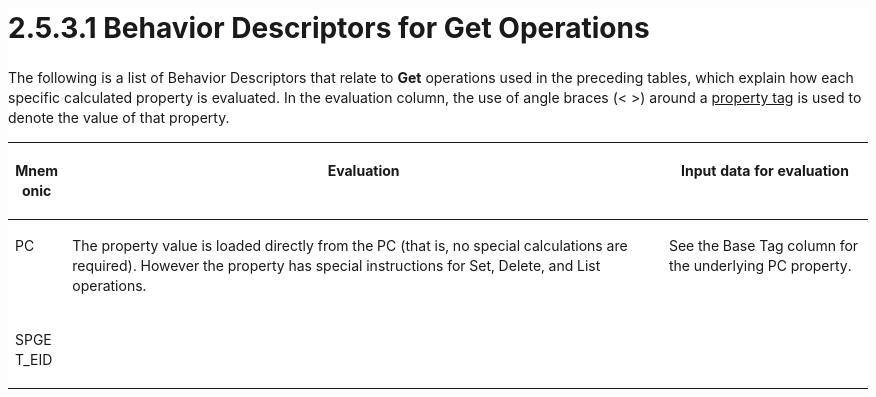 <html dir="LTR" xmlns:mshelp="http://msdn.microsoft.com/mshelp" xmlns:ddue="http://ddue.schemas.microsoft.com/authoring/2003/5" xmlns:xlink="http://www.w3.org/1999/xlink" xmlns:tool="http://www.microsoft.com/tooltip">
    <head>
        <meta http-equiv="Content-Type" content="text/html; CHARSET=utf-8"></meta>
        <meta name="save" content="history"></meta>
        <title>2.5.3.1 Behavior Descriptors for Get Operations</title>
        <xml>
            <mshelp:toctitle title="2.5.3.1 Behavior Descriptors for Get Operations"></mshelp:toctitle>
            <mshelp:rltitle title="[MS-PST]: Behavior Descriptors for Get Operations"></mshelp:rltitle>
            <mshelp:keyword index="A" term="f37c529b-0cd0-4ffd-83ee-c286636de41a"></mshelp:keyword>
            <mshelp:attr name="DCSext.ContentType" value="open specification"></mshelp:attr>
            <mshelp:attr name="AssetID" value="f37c529b-0cd0-4ffd-83ee-c286636de41a"></mshelp:attr>
            <mshelp:attr name="TopicType" value="kbRef"></mshelp:attr>
            <mshelp:attr name="DCSext.Title" value="[MS-PST]: Behavior Descriptors for Get Operations" />
        </xml>
    </head>
    <body>
        <div id="header">
            <h1 class="heading">2.5.3.1 Behavior Descriptors for Get Operations</h1>
        </div>
        <div id="mainSection">
            <div id="mainBody">
                <div id="allHistory" class="saveHistory"></div>
                <div id="sectionSection0" class="section" name="collapseableSection">
                    

<p>The following is a list of Behavior Descriptors that relate
to <b>Get</b> operations used in the preceding tables, which explain how each
specific calculated property is evaluated. In the evaluation column, the use of
angle braces (&lt; &gt;) around a <a href="08220cc9-69b1-4072-a2e7-2a0ff201d505.html#gt_550ffe03-4145-49d1-8370-a9906b00452c">property tag</a> is used to
denote the value of that property.</p>

<table>
 <thead>
  <tr>
   <th>
   <p>Mnemonic</p>
   </th>
   <th>
   <p>Evaluation</p>
   </th>
   <th>
   <p>Input data for evaluation</p>
   </th>
  </tr>
 </thead>
 <tr>
  <td>
  <p>PC</p>
  </td>
  <td>
  <p>The property value is loaded directly from the PC
  (that is, no special calculations are required). However the property has
  special instructions for Set, Delete, and List operations.</p>
  </td>
  <td>
  <p>See the Base Tag column for the underlying PC
  property.</p>
  </td>
 </tr>
 <tr>
  <td>
  <p>SPGET_EID</p>